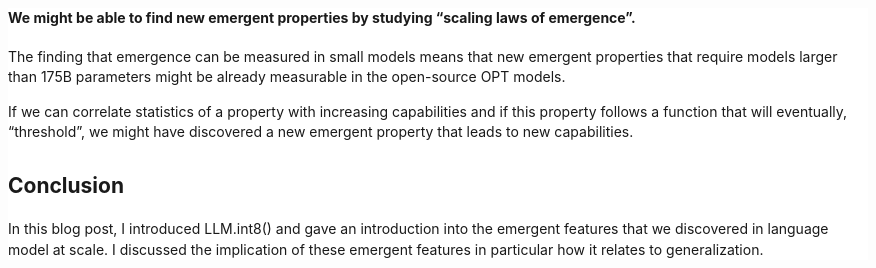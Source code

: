 #### We might be able to find new emergent properties by studying “scaling laws of emergence”.

The finding that emergence can be measured in small models means that new emergent properties that require models larger than 175B parameters might be already measurable in the open-source OPT models.

If we can correlate statistics of a property with increasing capabilities and if this property follows a function that will eventually, “threshold”, we might have discovered a new emergent property that leads to new capabilities.

## Conclusion

In this blog post, I introduced LLM.int8() and gave an introduction into the emergent features that we discovered in language model at scale. I discussed the implication of these emergent features in particular how it relates to generalization.